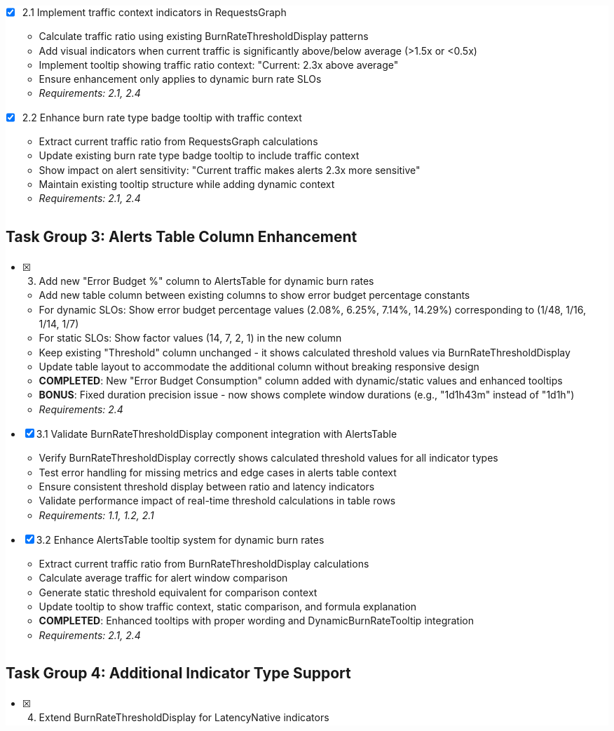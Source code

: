 - [x] 2.1 Implement traffic context indicators in RequestsGraph

  - Calculate traffic ratio using existing BurnRateThresholdDisplay patterns
  - Add visual indicators when current traffic is significantly above/below average (>1.5x or <0.5x)
  - Implement tooltip showing traffic ratio context: "Current: 2.3x above average"
  - Ensure enhancement only applies to dynamic burn rate SLOs
  - _Requirements: 2.1, 2.4_

- [x] 2.2 Enhance burn rate type badge tooltip with traffic context

  - Extract current traffic ratio from RequestsGraph calculations
  - Update existing burn rate type badge tooltip to include traffic context
  - Show impact on alert sensitivity: "Current traffic makes alerts 2.3x more sensitive"
  - Maintain existing tooltip structure while adding dynamic context
  - _Requirements: 2.1, 2.4_

## Task Group 3: Alerts Table Column Enhancement

- [x] 3. Add new "Error Budget %" column to AlertsTable for dynamic burn rates

  - Add new table column between existing columns to show error budget percentage constants
  - For dynamic SLOs: Show error budget percentage values (2.08%, 6.25%, 7.14%, 14.29%) corresponding to (1/48, 1/16, 1/14, 1/7)
  - For static SLOs: Show factor values (14, 7, 2, 1) in the new column
  - Keep existing "Threshold" column unchanged - it shows calculated threshold values via BurnRateThresholdDisplay
  - Update table layout to accommodate the additional column without breaking responsive design
  - **COMPLETED**: New "Error Budget Consumption" column added with dynamic/static values and enhanced tooltips
  - **BONUS**: Fixed duration precision issue - now shows complete window durations (e.g., "1d1h43m" instead of "1d1h")
  - _Requirements: 2.4_

- [x] 3.1 Validate BurnRateThresholdDisplay component integration with AlertsTable

  - Verify BurnRateThresholdDisplay correctly shows calculated threshold values for all indicator types
  - Test error handling for missing metrics and edge cases in alerts table context
  - Ensure consistent threshold display between ratio and latency indicators
  - Validate performance impact of real-time threshold calculations in table rows
  - _Requirements: 1.1, 1.2, 2.1_

- [x] 3.2 Enhance AlertsTable tooltip system for dynamic burn rates

  - Extract current traffic ratio from BurnRateThresholdDisplay calculations
  - Calculate average traffic for alert window comparison
  - Generate static threshold equivalent for comparison context
  - Update tooltip to show traffic context, static comparison, and formula explanation
  - **COMPLETED**: Enhanced tooltips with proper wording and DynamicBurnRateTooltip integration
  - _Requirements: 2.1, 2.4_

## Task Group 4: Additional Indicator Type Support

- [x] 4. Extend BurnRateThresholdDisplay for LatencyNative indicators
